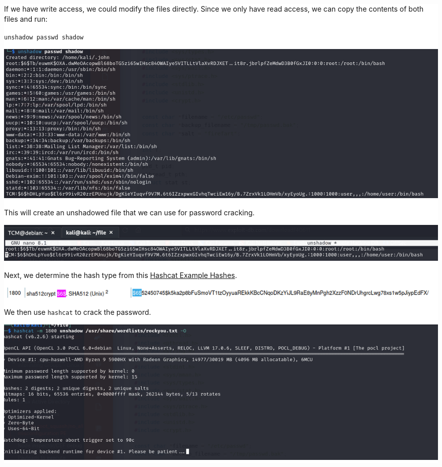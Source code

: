 If we have write access, we could modify the files directly. Since we only have read access, we can copy the contents of both files and run:

```bash
unshadow passwd shadow
```

![Unshadow Process](./Image/16.png)

This will create an unshadowed file that we can use for password cracking.

![Unshadow File Created](./Image/17.png)

Next, we determine the hash type from this [Hashcat Example Hashes](https://hashcat.net/wiki/doku.php?id=example_hashes).

![Hash Type Identified](./Image/18.png)

We then use `hashcat` to crack the password.

![Running Hashcat](./Image/19.png)
